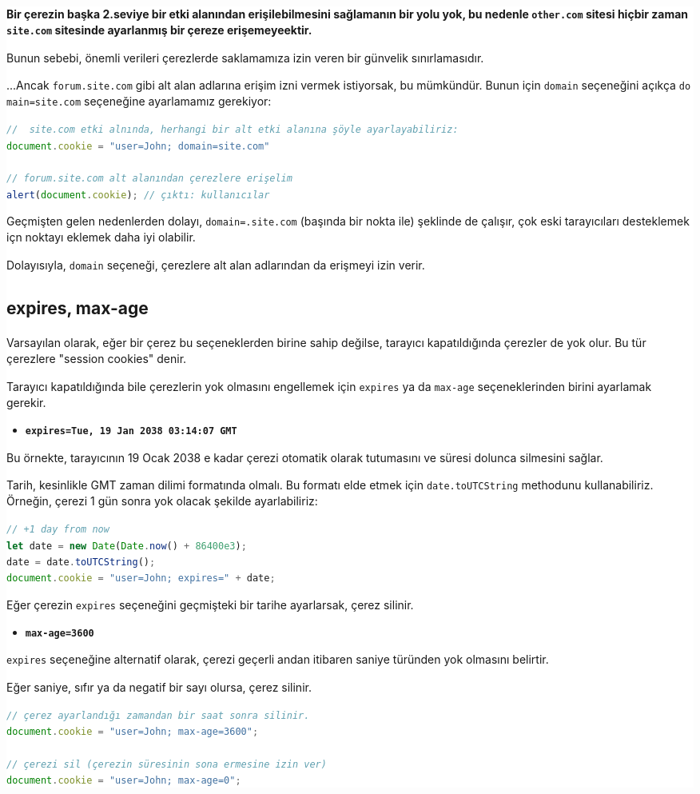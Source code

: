 **Bir çerezin başka 2.seviye bir etki alanından erişilebilmesini sağlamanın bir yolu yok, bu nedenle `other.com` sitesi hiçbir zaman `site.com` sitesinde ayarlanmış bir çereze erişemeyeektir.**

Bunun sebebi, önemli verileri çerezlerde saklamamıza izin veren bir günvelik sınırlamasıdır.

...Ancak `forum.site.com` gibi alt alan adlarına erişim izni vermek istiyorsak, bu mümkündür. Bunun için `domain` seçeneğini açıkça `domain=site.com` seçeneğine ayarlamamız gerekiyor:

```js
//  site.com etki alnında, herhangi bir alt etki alanına şöyle ayarlayabiliriz:
document.cookie = "user=John; domain=site.com"

// forum.site.com alt alanından çerezlere erişelim 
alert(document.cookie); // çıktı: kullanıcılar
```
Geçmişten gelen nedenlerden dolayı, `domain=.site.com` (başında bir nokta ile) şeklinde de çalışır, çok eski tarayıcıları desteklemek içn noktayı eklemek daha iyi olabilir.

Dolayısıyla, `domain` seçeneği, çerezlere alt alan adlarından da erişmeyi izin verir.

## expires, max-age

Varsayılan olarak, eğer bir çerez bu seçeneklerden birine sahip değilse, tarayıcı kapatıldığında çerezler de yok olur. Bu tür çerezlere "session cookies" denir.

Tarayıcı kapatıldığında bile çerezlerin yok olmasını engellemek için `expires` ya da `max-age` seçeneklerinden birini ayarlamak gerekir.

- **`expires=Tue, 19 Jan 2038 03:14:07 GMT`**

Bu örnekte, tarayıcının 19 Ocak 2038 e kadar çerezi otomatik olarak tutumasını ve süresi dolunca silmesini sağlar.

Tarih, kesinlikle GMT zaman dilimi formatında olmalı. Bu formatı elde etmek için `date.toUTCString` methodunu kullanabiliriz. Örneğin, çerezi 1 gün sonra yok olacak şekilde ayarlabiliriz:

```js
// +1 day from now
let date = new Date(Date.now() + 86400e3);
date = date.toUTCString();
document.cookie = "user=John; expires=" + date;
```
Eğer çerezin `expires` seçeneğini geçmişteki bir tarihe ayarlarsak, çerez silinir.

-  **`max-age=3600`**

`expires` seçeneğine alternatif olarak, çerezi geçerli andan itibaren saniye türünden yok olmasını belirtir.

Eğer saniye, sıfır ya da negatif bir sayı olursa, çerez silinir.

```js
// çerez ayarlandığı zamandan bir saat sonra silinir.
document.cookie = "user=John; max-age=3600";

// çerezi sil (çerezin süresinin sona ermesine izin ver)
document.cookie = "user=John; max-age=0";
```  
